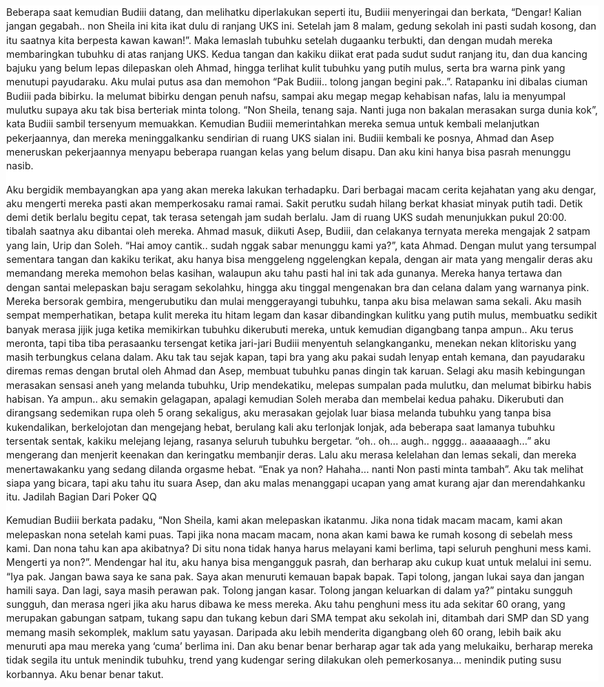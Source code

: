 Beberapa saat kemudian Budiii datang, dan melihatku diperlakukan seperti itu, Budiii menyeringai dan berkata, “Dengar! Kalian jangan gegabah.. non Sheila ini kita ikat dulu di ranjang UKS ini. Setelah jam 8 malam, gedung sekolah ini pasti sudah kosong, dan itu saatnya kita berpesta kawan kawan!”. Maka lemaslah tubuhku setelah dugaanku terbukti, dan dengan mudah mereka membaringkan tubuhku di atas ranjang UKS. Kedua tangan dan kakiku diikat erat pada sudut sudut ranjang itu, dan dua kancing bajuku yang belum lepas dilepaskan oleh Ahmad, hingga terlihat kulit tubuhku yang putih mulus, serta bra warna pink yang menutupi payudaraku. Aku mulai putus asa dan memohon “Pak Budiii.. tolong jangan begini pak..”. Ratapanku ini dibalas ciuman Budiii pada bibirku. Ia melumat bibirku dengan penuh nafsu, sampai aku megap megap kehabisan nafas, lalu ia menyumpal mulutku supaya aku tak bisa berteriak minta tolong. “Non Sheila, tenang saja. Nanti juga non bakalan merasakan surga dunia kok”, kata Budiii sambil tersenyum memuakkan. Kemudian Budiii memerintahkan mereka semua untuk kembali melanjutkan pekerjaannya, dan mereka meninggalkanku sendirian di ruang UKS sialan ini. Budiii kembali ke posnya, Ahmad dan Asep meneruskan pekerjaannya menyapu beberapa ruangan kelas yang belum disapu. Dan aku kini hanya bisa pasrah menunggu nasib.

Aku bergidik membayangkan apa yang akan mereka lakukan terhadapku. Dari berbagai macam cerita kejahatan yang aku dengar, aku mengerti mereka pasti akan memperkosaku ramai ramai. Sakit perutku sudah hilang berkat khasiat minyak putih tadi. Detik demi detik berlalu begitu cepat, tak terasa setengah jam sudah berlalu. Jam di ruang UKS sudah menunjukkan pukul 20:00. tibalah saatnya aku dibantai oleh mereka. Ahmad masuk, diikuti Asep, Budiii, dan celakanya ternyata mereka mengajak 2 satpam yang lain, Urip dan Soleh. “Hai amoy cantik.. sudah nggak sabar menunggu kami ya?”, kata Ahmad. Dengan mulut yang tersumpal sementara tangan dan kakiku terikat, aku hanya bisa menggeleng nggelengkan kepala, dengan air mata yang mengalir deras aku memandang mereka memohon belas kasihan, walaupun aku tahu pasti hal ini tak ada gunanya. Mereka hanya tertawa dan dengan santai melepaskan baju seragam sekolahku, hingga aku tinggal mengenakan bra dan celana dalam yang warnanya pink. Mereka bersorak gembira, mengerubutiku dan mulai menggerayangi tubuhku, tanpa aku bisa melawan sama sekali. Aku masih sempat memperhatikan, betapa kulit mereka itu hitam legam dan kasar dibandingkan kulitku yang putih mulus, membuatku sedikit banyak merasa jijik juga ketika memikirkan tubuhku dikerubuti mereka, untuk kemudian digangbang tanpa ampun..
Aku terus meronta, tapi tiba tiba perasaanku tersengat ketika jari-jari Budiii menyentuh selangkanganku, menekan nekan klitorisku yang masih terbungkus celana dalam. Aku tak tau sejak kapan, tapi bra yang aku pakai sudah lenyap entah kemana, dan payudaraku diremas remas dengan brutal oleh Ahmad dan Asep, membuat tubuhku panas dingin tak karuan. Selagi aku masih kebingungan merasakan sensasi aneh yang melanda tubuhku, Urip mendekatiku, melepas sumpalan pada mulutku, dan melumat bibirku habis habisan. Ya ampun.. aku semakin gelagapan, apalagi kemudian Soleh meraba dan membelai kedua pahaku. Dikerubuti dan dirangsang sedemikan rupa oleh 5 orang sekaligus, aku merasakan gejolak luar biasa melanda tubuhku yang tanpa bisa kukendalikan, berkelojotan dan mengejang hebat, berulang kali aku terlonjak lonjak, ada beberapa saat lamanya tubuhku tersentak sentak, kakiku melejang lejang, rasanya seluruh tubuhku bergetar. “oh.. oh… augh.. ngggg.. aaaaaaagh…” aku mengerang dan menjerit keenakan dan keringatku membanjir deras. Lalu aku merasa kelelahan dan lemas sekali, dan mereka menertawakanku yang sedang dilanda orgasme hebat. “Enak ya non? Hahaha… nanti Non pasti minta tambah”. Aku tak melihat siapa yang bicara, tapi aku tahu itu suara Asep, dan aku malas menanggapi ucapan yang amat kurang ajar dan merendahkanku itu.
Jadilah Bagian Dari Poker QQ

Kemudian Budiii berkata padaku, “Non Sheila, kami akan melepaskan ikatanmu. Jika nona tidak macam macam, kami akan melepaskan nona setelah kami puas. Tapi jika nona macam macam, nona akan kami bawa ke rumah kosong di sebelah mess kami. Dan nona tahu kan apa akibatnya? Di situ nona tidak hanya harus melayani kami berlima, tapi seluruh penghuni mess kami. Mengerti ya non?”. Mendengar hal itu, aku hanya bisa mengangguk pasrah, dan berharap aku cukup kuat untuk melalui ini semu. “Iya pak. Jangan bawa saya ke sana pak. Saya akan menuruti kemauan bapak bapak. Tapi tolong, jangan lukai saya dan jangan hamili saya. Dan lagi, saya masih perawan pak. Tolong jangan kasar. Tolong jangan keluarkan di dalam ya?” pintaku sungguh sungguh, dan merasa ngeri jika aku harus dibawa ke mess mereka. Aku tahu penghuni mess itu ada sekitar 60 orang, yang merupakan gabungan satpam, tukang sapu dan tukang kebun dari SMA tempat aku sekolah ini, ditambah dari SMP dan SD yang memang masih sekomplek, maklum satu yayasan. Daripada aku lebih menderita digangbang oleh 60 orang, lebih baik aku menuruti apa mau mereka yang ‘cuma’ berlima ini. Dan aku benar benar berharap agar tak ada yang melukaiku, berharap mereka tidak segila itu untuk menindik tubuhku, trend yang kudengar sering dilakukan oleh pemerkosanya… menindik puting susu korbannya. Aku benar benar takut.

